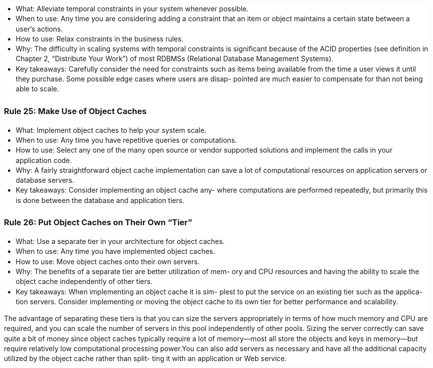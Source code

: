 - What: Alleviate temporal constraints in your system whenever possible.
- When to use: Any time you are considering adding a constraint that an item or object maintains a certain state between a user’s actions.
- How to use: Relax constraints in the business rules.
- Why: The difficulty in scaling systems with temporal constraints is significant because of the ACID properties (see definition in Chapter 2, “Distribute Your Work”) of most RDBMSs (Relational Database Management Systems).
- Key takeaways: Carefully consider the need for constraints such as items being available from the time a user views it until they purchase. Some possible edge cases where users are disap- pointed are much easier to compensate for than not being able to scale.

### Rule 25: Make Use of Object Caches

- What: Implement object caches to help your system scale. 
- When to use: Any time you have repetitive queries or computations.
- How to use: Select any one of the many open source or vendor supported solutions and implement the calls in your application code.
- Why: A fairly straightforward object cache implementation can save a lot of computational resources on application servers or database servers.
- Key takeaways: Consider implementing an object cache any- where computations are performed repeatedly, but primarily this is done between the database and application tiers.


### Rule 26: Put Object Caches on Their Own “Tier”

- What: Use a separate tier in your architecture for object caches. 
- When to use: Any time you have implemented object caches. 
- How to use: Move object caches onto their own servers.
- Why: The benefits of a separate tier are better utilization of mem- ory and CPU resources and having the ability to scale the object cache independently of other tiers.
- Key takeaways: When implementing an object cache it is sim- plest to put the service on an existing tier such as the applica- tion servers. Consider implementing or moving the object cache to its own tier for better performance and scalability.


The advantage of separating these tiers is that you can size the servers appropriately in terms of how much memory and CPU are required, and you can scale the number of servers in this pool independently of other pools. Sizing the server correctly can save quite a bit of money since object caches typically require a lot of memory—most all store the objects and keys in memory—but require relatively low computational processing power.You can also add servers as necessary and have all the additional capacity utilized by the object cache rather than split- ting it with an application or Web service.
